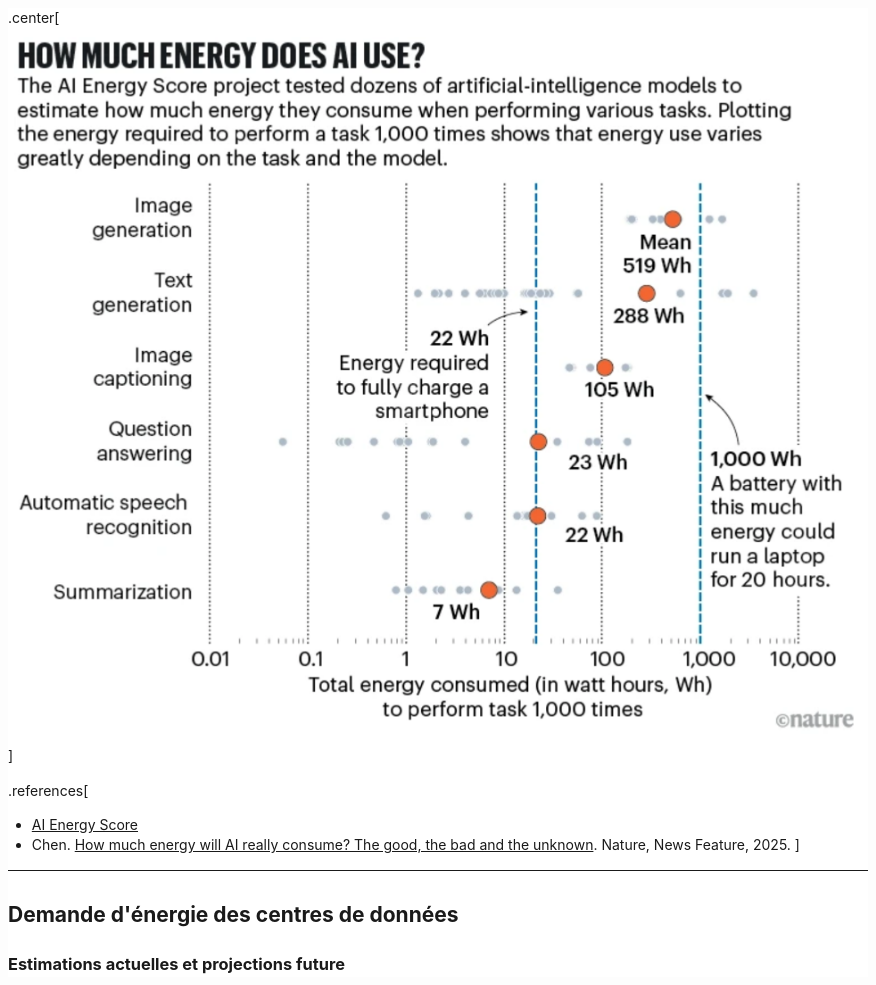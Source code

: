 .center[![:scale 50%](../assets/images/slides/ai-env-impact/comparison_nature.png)]

.references[
- [AI Energy Score](https://huggingface.co/spaces/AIEnergyScore/Leaderboard)
- Chen. [How much energy will AI really consume? The good, the bad and the unknown](https://www.nature.com/articles/d41586-025-00616-z). Nature, News Feature, 2025.
]

---

## Demande d'énergie des centres de données
### Estimations actuelles et projections future
